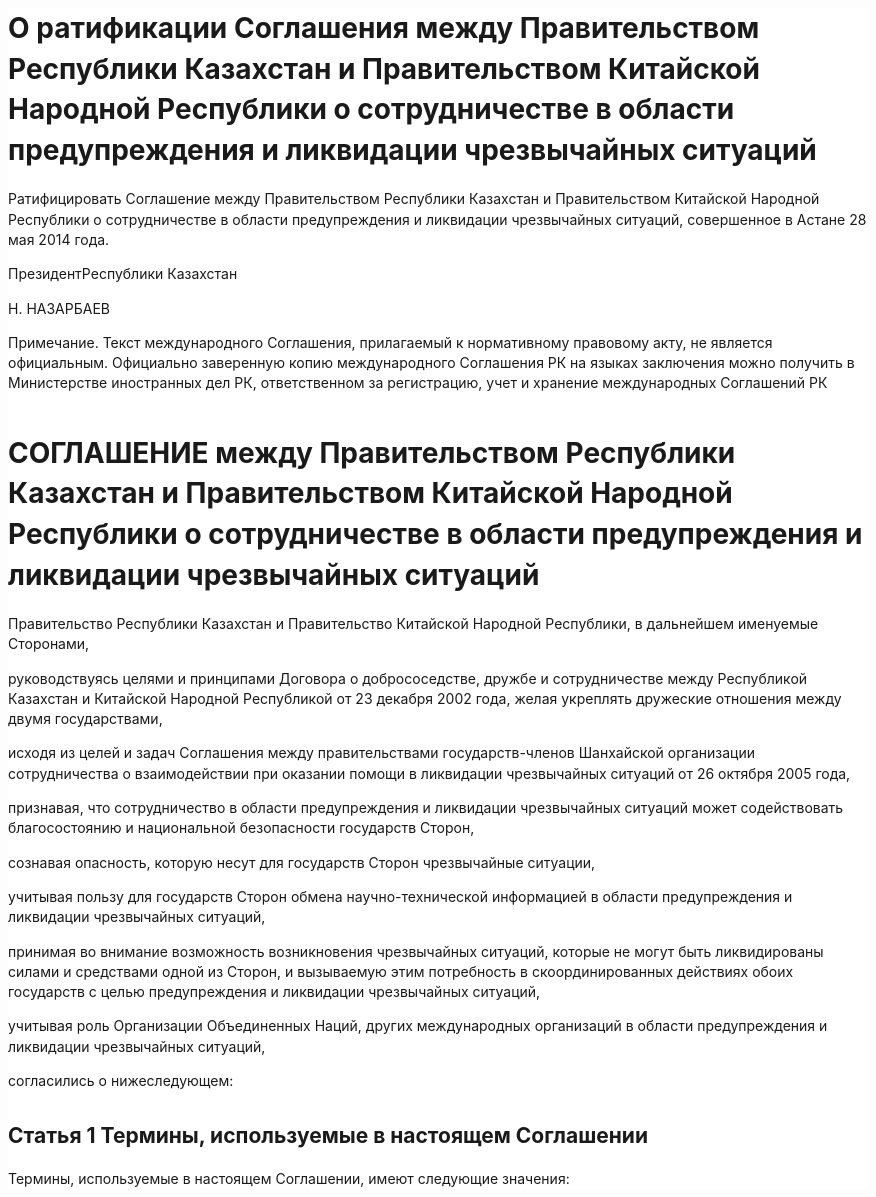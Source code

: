 # О ратификации Соглашения между Правительством Республики Казахстан и Правительством Китайской Народной Республики о сотрудничестве в области предупреждения и ликвидации чрезвычайных ситуаций

Ратифицировать Соглашение между Правительством Республики Казахстан и Правительством Китайской Народной Республики о сотрудничестве в области предупреждения и ликвидации чрезвычайных ситуаций, совершенное в Астане 28 мая 2014 года.

ПрезидентРеспублики Казахстан

Н. НАЗАРБАЕВ

Примечание. Текст международного Соглашения, прилагаемый к нормативному правовому акту, не является официальным. Официально заверенную копию международного Соглашения РК на языках заключения можно получить в Министерстве иностранных дел РК, ответственном за регистрацию, учет и хранение международных Соглашений РК

# СОГЛАШЕНИЕ между Правительством Республики Казахстан и Правительством Китайской Народной Республики о сотрудничестве в области предупреждения и ликвидации чрезвычайных ситуаций

Правительство Республики Казахстан и Правительство Китайской Народной Республики, в дальнейшем именуемые Сторонами,

руководствуясь целями и принципами Договора о добрососедстве, дружбе и сотрудничестве между Республикой Казахстан и Китайской Народной Республикой от 23 декабря 2002 года, желая укреплять дружеские отношения между двумя государствами,

исходя из целей и задач Соглашения между правительствами государств-членов Шанхайской организации сотрудничества о взаимодействии при оказании помощи в ликвидации чрезвычайных ситуаций от 26 октября 2005 года,

признавая, что сотрудничество в области предупреждения и ликвидации чрезвычайных ситуаций может содействовать благосостоянию и национальной безопасности государств Сторон,

сознавая опасность, которую несут для государств Сторон чрезвычайные ситуации,

учитывая пользу для государств Сторон обмена научно-технической информацией в области предупреждения и ликвидации чрезвычайных ситуаций,

принимая во внимание возможность возникновения чрезвычайных ситуаций, которые не могут быть ликвидированы силами и средствами одной из Сторон, и вызываемую этим потребность в скоординированных действиях обоих государств с целью предупреждения и ликвидации чрезвычайных ситуаций,

учитывая роль Организации Объединенных Наций, других международных организаций в области предупреждения и ликвидации чрезвычайных ситуаций,

согласились о нижеследующем:

## Статья 1 Термины, используемые в настоящем Соглашении

Термины, используемые в настоящем Соглашении, имеют следующие значения:
